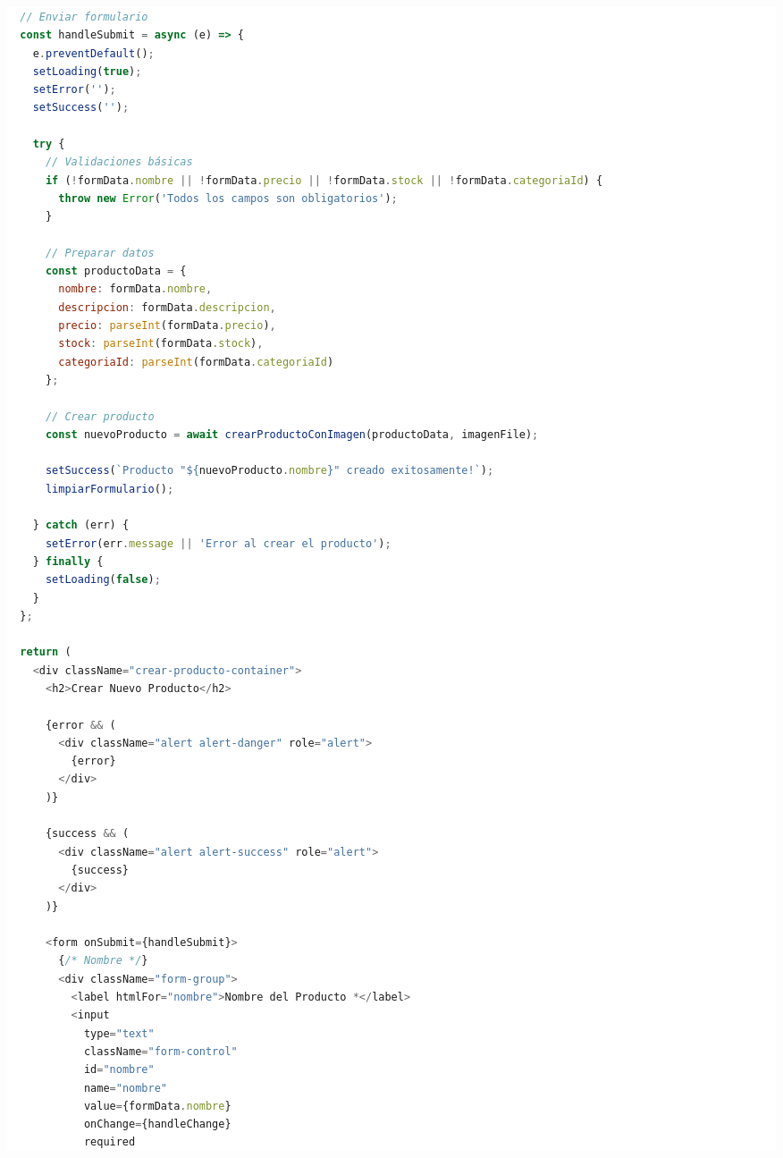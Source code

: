 ```javascript
  // Enviar formulario
  const handleSubmit = async (e) => {
    e.preventDefault();
    setLoading(true);
    setError('');
    setSuccess('');

    try {
      // Validaciones básicas
      if (!formData.nombre || !formData.precio || !formData.stock || !formData.categoriaId) {
        throw new Error('Todos los campos son obligatorios');
      }

      // Preparar datos
      const productoData = {
        nombre: formData.nombre,
        descripcion: formData.descripcion,
        precio: parseInt(formData.precio),
        stock: parseInt(formData.stock),
        categoriaId: parseInt(formData.categoriaId)
      };

      // Crear producto
      const nuevoProducto = await crearProductoConImagen(productoData, imagenFile);
      
      setSuccess(`Producto "${nuevoProducto.nombre}" creado exitosamente!`);
      limpiarFormulario();
      
    } catch (err) {
      setError(err.message || 'Error al crear el producto');
    } finally {
      setLoading(false);
    }
  };

  return (
    <div className="crear-producto-container">
      <h2>Crear Nuevo Producto</h2>

      {error && (
        <div className="alert alert-danger" role="alert">
          {error}
        </div>
      )}

      {success && (
        <div className="alert alert-success" role="alert">
          {success}
        </div>
      )}

      <form onSubmit={handleSubmit}>
        {/* Nombre */}
        <div className="form-group">
          <label htmlFor="nombre">Nombre del Producto *</label>
          <input
            type="text"
            className="form-control"
            id="nombre"
            name="nombre"
            value={formData.nombre}
            onChange={handleChange}
            required
```